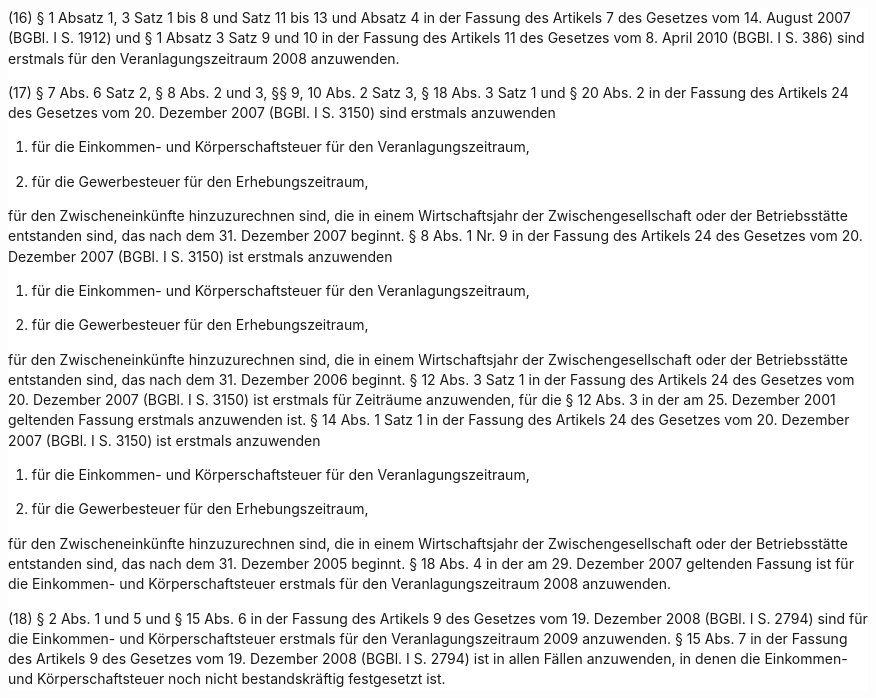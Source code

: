 (16) § 1 Absatz 1, 3 Satz 1 bis 8 und Satz 11 bis 13 und Absatz 4 in
der Fassung des Artikels 7 des Gesetzes vom 14. August 2007 (BGBl. I
S. 1912) und § 1 Absatz 3 Satz 9 und 10 in der Fassung des Artikels 11
des Gesetzes vom 8. April 2010 (BGBl. I S. 386) sind erstmals für den
Veranlagungszeitraum 2008 anzuwenden.

(17) § 7 Abs. 6 Satz 2, § 8 Abs. 2 und 3, §§ 9, 10 Abs. 2 Satz 3, § 18
Abs. 3 Satz 1 und § 20 Abs. 2 in der Fassung des Artikels 24 des
Gesetzes vom 20. Dezember 2007 (BGBl. I S. 3150) sind erstmals
anzuwenden

1.  für die Einkommen- und Körperschaftsteuer für den
    Veranlagungszeitraum,


2.  für die Gewerbesteuer für den Erhebungszeitraum,



für den Zwischeneinkünfte hinzuzurechnen sind, die in einem
Wirtschaftsjahr der Zwischengesellschaft oder der Betriebsstätte
entstanden sind, das nach dem 31. Dezember 2007 beginnt. § 8 Abs. 1
Nr. 9 in der Fassung des Artikels 24 des Gesetzes vom 20. Dezember
2007 (BGBl. I S. 3150) ist erstmals anzuwenden

1.  für die Einkommen- und Körperschaftsteuer für den
    Veranlagungszeitraum,


2.  für die Gewerbesteuer für den Erhebungszeitraum,



für den Zwischeneinkünfte hinzuzurechnen sind, die in einem
Wirtschaftsjahr der Zwischengesellschaft oder der Betriebsstätte
entstanden sind, das nach dem 31. Dezember 2006 beginnt. § 12 Abs. 3
Satz 1 in der Fassung des Artikels 24 des Gesetzes vom 20. Dezember
2007 (BGBl. I S. 3150) ist erstmals für Zeiträume anzuwenden, für die
§ 12 Abs. 3 in der am 25. Dezember 2001 geltenden Fassung erstmals
anzuwenden ist. § 14 Abs. 1 Satz 1 in der Fassung des Artikels 24 des
Gesetzes vom 20. Dezember 2007 (BGBl. I S. 3150) ist erstmals
anzuwenden

1.  für die Einkommen- und Körperschaftsteuer für den
    Veranlagungszeitraum,


2.  für die Gewerbesteuer für den Erhebungszeitraum,



für den Zwischeneinkünfte hinzuzurechnen sind, die in einem
Wirtschaftsjahr der Zwischengesellschaft oder der Betriebsstätte
entstanden sind, das nach dem 31. Dezember 2005 beginnt. § 18 Abs. 4
in der am 29. Dezember 2007 geltenden Fassung ist für die Einkommen-
und Körperschaftsteuer erstmals für den Veranlagungszeitraum 2008
anzuwenden.

(18) § 2 Abs. 1 und 5 und § 15 Abs. 6 in der Fassung des Artikels 9
des Gesetzes vom 19. Dezember 2008 (BGBl. I S. 2794) sind für die
Einkommen- und Körperschaftsteuer erstmals für den
Veranlagungszeitraum 2009 anzuwenden. § 15 Abs. 7 in der Fassung des
Artikels 9 des Gesetzes vom 19. Dezember 2008 (BGBl. I S. 2794) ist in
allen Fällen anzuwenden, in denen die Einkommen- und
Körperschaftsteuer noch nicht bestandskräftig festgesetzt ist.
